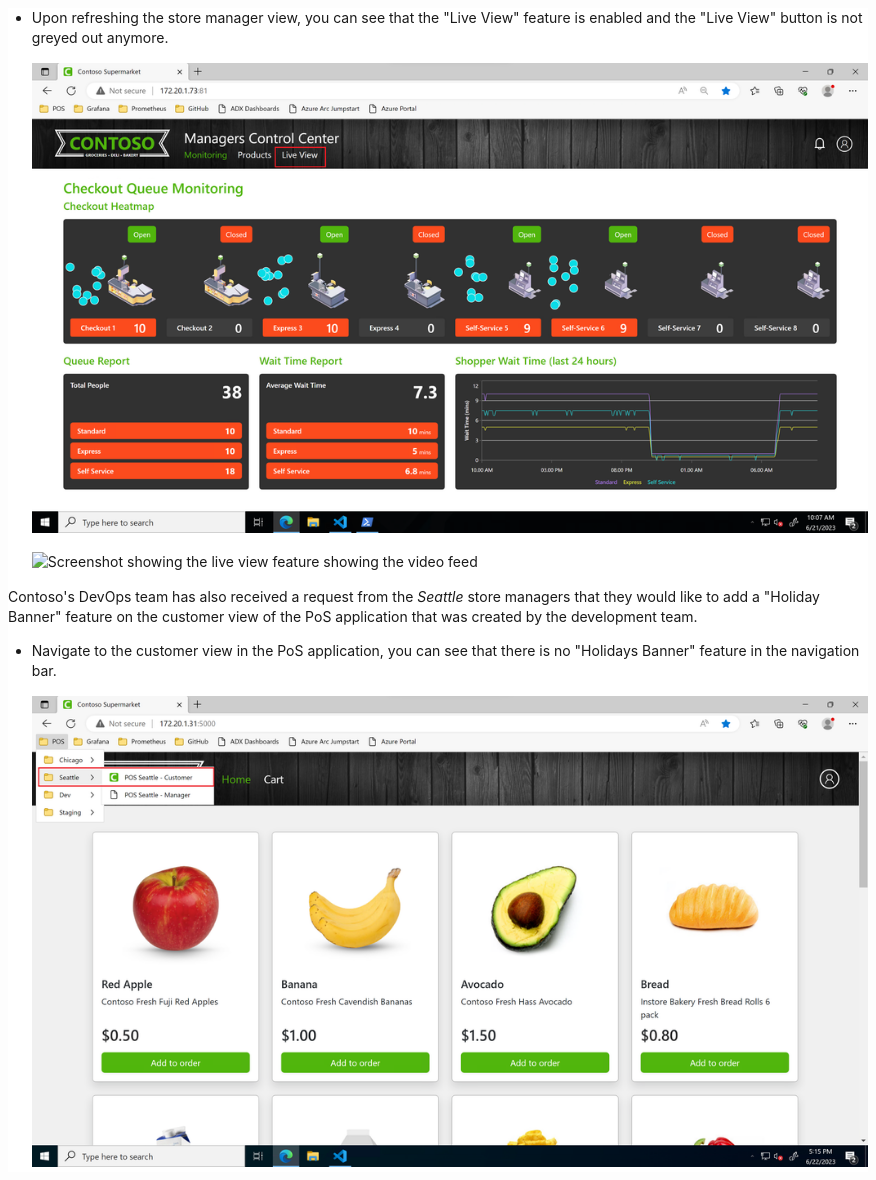 - Upon refreshing the store manager view, you can see that the "Live View" feature is enabled and the "Live View" button is not greyed out anymore.

  ![Screenshot showing the live view feature enabled on the browser](./img/edge_live_view_enabled.png)

  ![Screenshot showing the live view feature showing the video feed](./img/edge_canary_pos_manage_live_view.png)

Contoso's DevOps team has also received a request from the _Seattle_ store managers that they would like to add a "Holiday Banner" feature on the customer view of the PoS application that was created by the development team.

- Navigate to the customer view in the PoS application, you can see that there is no "Holidays Banner" feature in the navigation bar.

  ![Screenshot showing customer view with no holiday banner](./img/edge_seattle_pos_no_banner.png)
